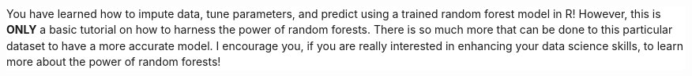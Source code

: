 You have learned how to impute data, tune parameters, and predict using a trained random forest model in R! However, this is **ONLY** a basic tutorial on how to harness the power of random forests. There is so much more that can be done to this particular dataset to have a more accurate model. I encourage you, if you are really interested in enhancing your data science skills, to learn more about the power of random forests!
